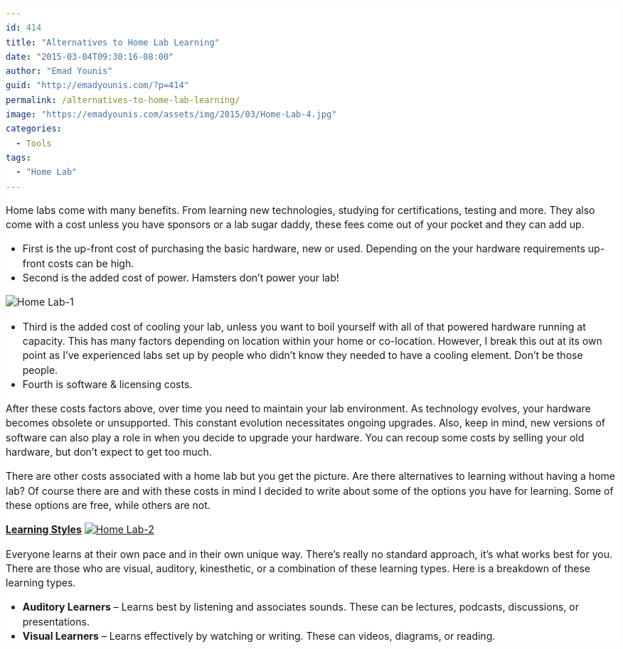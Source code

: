 ```yaml
---
id: 414
title: "Alternatives to Home Lab Learning"
date: "2015-03-04T09:30:16-08:00"
author: "Emad Younis"
guid: "http://emadyounis.com/?p=414"
permalink: /alternatives-to-home-lab-learning/
image: "https://emadyounis.com/assets/img/2015/03/Home-Lab-4.jpg"
categories:
  - Tools
tags:
  - "Home Lab"
---
```


Home labs come with many benefits. From learning new technologies, studying for certifications, testing and more. They also come with a cost unless you have sponsors or a lab sugar daddy, these fees come out of your pocket and they can add up.

- First is the up-front cost of purchasing the basic hardware, new or used. Depending on the your hardware requirements up-front costs can be high.
- Second is the added cost of power. Hamsters don’t power your lab!

![Home Lab-1](https://emadyounis.com/assets/img/2015/03/Home-Lab-1.jpg?resize=242%2C193)

- Third is the added cost of cooling your lab, unless you want to boil yourself with all of that powered hardware running at capacity. This has many factors depending on location within your home or co-location. However, I break this out at its own point as I’ve experienced labs set up by people who didn’t know they needed to have a cooling element. Don’t be those people.
- Fourth is software &amp; licensing costs.

After these costs factors above, over time you need to maintain your lab environment. As technology evolves, your hardware becomes obsolete or unsupported. This constant evolution necessitates ongoing upgrades. Also, keep in mind, new versions of software can also play a role in when you decide to upgrade your hardware. You can recoup some costs by selling your old hardware, but don’t expect to get too much.

There are other costs associated with a home lab but you get the picture. Are there alternatives to learning without having a home lab? Of course there are and with these costs in mind I decided to write about some of the options you have for learning. Some of these options are free, while others are not.

<span style="text-decoration: underline;">**Learning Styles**</span>
[![Home Lab-2](https://emadyounis.com/assets/img/2015/03/Home-Lab-2.jpg?resize=244%2C214)](https://emadyounis.com/assets/img/2015/03/Home-Lab-2.jpg)

Everyone learns at their own pace and in their own unique way. There’s really no standard approach, it’s what works best for you. There are those who are visual, auditory, kinesthetic, or a combination of these learning types. Here is a breakdown of these learning types.

- **Auditory Learners** – Learns best by listening and associates sounds. These can be lectures, podcasts, discussions, or presentations.
- **Visual Learners** – Learns effectively by watching or writing. These can videos, diagrams, or reading.
